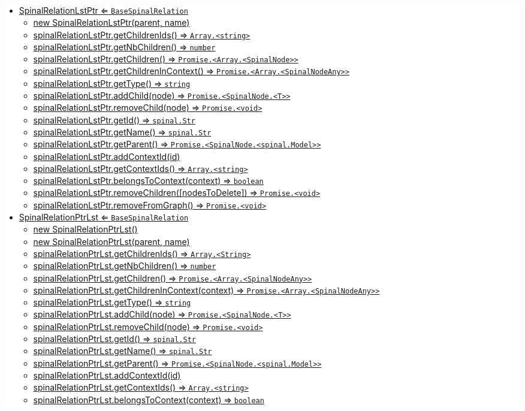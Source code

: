   - [SpinalRelationLstPtr ⇐ <code>BaseSpinalRelation</code>](#spinalrelationlstptr-%E2%87%90-codebasespinalrelationcode)
    - [new SpinalRelationLstPtr(parent, name)](#new-spinalrelationlstptrparent-name)
    - [spinalRelationLstPtr.getChildrenIds() ⇒ <code>Array.&lt;string&gt;</code>](#spinalrelationlstptrgetchildrenids-%E2%87%92-codearrayltstringgtcode)
    - [spinalRelationLstPtr.getNbChildren() ⇒ <code>number</code>](#spinalrelationlstptrgetnbchildren-%E2%87%92-codenumbercode)
    - [spinalRelationLstPtr.getChildren() ⇒ <code>Promise.&lt;Array.&lt;SpinalNode&gt;&gt;</code>](#spinalrelationlstptrgetchildren-%E2%87%92-codepromiseltarrayltspinalnodegtgtcode)
    - [spinalRelationLstPtr.getChildrenInContext() ⇒ <code>Promise.&lt;Array.&lt;SpinalNodeAny&gt;&gt;</code>](#spinalrelationlstptrgetchildrenincontext-%E2%87%92-codepromiseltarrayltspinalnodeanygtgtcode)
    - [spinalRelationLstPtr.getType() ⇒ <code>string</code>](#spinalrelationlstptrgettype-%E2%87%92-codestringcode)
    - [spinalRelationLstPtr.addChild(node) ⇒ <code>Promise.&lt;SpinalNode.&lt;T&gt;&gt;</code>](#spinalrelationlstptraddchildnode-%E2%87%92-codepromiseltspinalnodelttgtgtcode)
    - [spinalRelationLstPtr.removeChild(node) ⇒ <code>Promise.&lt;void&gt;</code>](#spinalrelationlstptrremovechildnode-%E2%87%92-codepromiseltvoidgtcode)
    - [spinalRelationLstPtr.getId() ⇒ <code>spinal.Str</code>](#spinalrelationlstptrgetid-%E2%87%92-codespinalstrcode)
    - [spinalRelationLstPtr.getName() ⇒ <code>spinal.Str</code>](#spinalrelationlstptrgetname-%E2%87%92-codespinalstrcode)
    - [spinalRelationLstPtr.getParent() ⇒ <code>Promise.&lt;SpinalNode.&lt;spinal.Model&gt;&gt;</code>](#spinalrelationlstptrgetparent-%E2%87%92-codepromiseltspinalnodeltspinalmodelgtgtcode)
    - [spinalRelationLstPtr.addContextId(id)](#spinalrelationlstptraddcontextidid)
    - [spinalRelationLstPtr.getContextIds() ⇒ <code>Array.&lt;string&gt;</code>](#spinalrelationlstptrgetcontextids-%E2%87%92-codearrayltstringgtcode)
    - [spinalRelationLstPtr.belongsToContext(context) ⇒ <code>boolean</code>](#spinalrelationlstptrbelongstocontextcontext-%E2%87%92-codebooleancode)
    - [spinalRelationLstPtr.removeChildren([nodesToDelete]) ⇒ <code>Promise.&lt;void&gt;</code>](#spinalrelationlstptrremovechildrennodestodelete-%E2%87%92-codepromiseltvoidgtcode)
    - [spinalRelationLstPtr.removeFromGraph() ⇒ <code>Promise.&lt;void&gt;</code>](#spinalrelationlstptrremovefromgraph-%E2%87%92-codepromiseltvoidgtcode)
  - [SpinalRelationPtrLst ⇐ <code>BaseSpinalRelation</code>](#spinalrelationptrlst-%E2%87%90-codebasespinalrelationcode)
    - [new SpinalRelationPtrLst()](#new-spinalrelationptrlst)
    - [new SpinalRelationPtrLst(parent, name)](#new-spinalrelationptrlstparent-name)
    - [spinalRelationPtrLst.getChildrenIds() ⇒ <code>Array.&lt;String&gt;</code>](#spinalrelationptrlstgetchildrenids-%E2%87%92-codearrayltstringgtcode)
    - [spinalRelationPtrLst.getNbChildren() ⇒ <code>number</code>](#spinalrelationptrlstgetnbchildren-%E2%87%92-codenumbercode)
    - [spinalRelationPtrLst.getChildren() ⇒ <code>Promise.&lt;Array.&lt;SpinalNodeAny&gt;&gt;</code>](#spinalrelationptrlstgetchildren-%E2%87%92-codepromiseltarrayltspinalnodeanygtgtcode)
    - [spinalRelationPtrLst.getChildrenInContext(context) ⇒ <code>Promise.&lt;Array.&lt;SpinalNodeAny&gt;&gt;</code>](#spinalrelationptrlstgetchildrenincontextcontext-%E2%87%92-codepromiseltarrayltspinalnodeanygtgtcode)
    - [spinalRelationPtrLst.getType() ⇒ <code>string</code>](#spinalrelationptrlstgettype-%E2%87%92-codestringcode)
    - [spinalRelationPtrLst.addChild(node) ⇒ <code>Promise.&lt;SpinalNode.&lt;T&gt;&gt;</code>](#spinalrelationptrlstaddchildnode-%E2%87%92-codepromiseltspinalnodelttgtgtcode)
    - [spinalRelationPtrLst.removeChild(node) ⇒ <code>Promise.&lt;void&gt;</code>](#spinalrelationptrlstremovechildnode-%E2%87%92-codepromiseltvoidgtcode)
    - [spinalRelationPtrLst.getId() ⇒ <code>spinal.Str</code>](#spinalrelationptrlstgetid-%E2%87%92-codespinalstrcode)
    - [spinalRelationPtrLst.getName() ⇒ <code>spinal.Str</code>](#spinalrelationptrlstgetname-%E2%87%92-codespinalstrcode)
    - [spinalRelationPtrLst.getParent() ⇒ <code>Promise.&lt;SpinalNode.&lt;spinal.Model&gt;&gt;</code>](#spinalrelationptrlstgetparent-%E2%87%92-codepromiseltspinalnodeltspinalmodelgtgtcode)
    - [spinalRelationPtrLst.addContextId(id)](#spinalrelationptrlstaddcontextidid)
    - [spinalRelationPtrLst.getContextIds() ⇒ <code>Array.&lt;string&gt;</code>](#spinalrelationptrlstgetcontextids-%E2%87%92-codearrayltstringgtcode)
    - [spinalRelationPtrLst.belongsToContext(context) ⇒ <code>boolean</code>](#spinalrelationptrlstbelongstocontextcontext-%E2%87%92-codebooleancode)